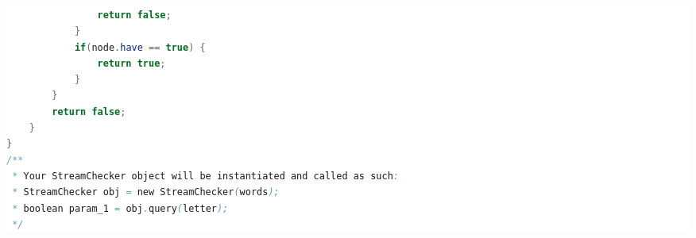 ```java
                return false;
            }
            if(node.have == true) {
                return true;
            }
        }
        return false;
    }
}
/**
 * Your StreamChecker object will be instantiated and called as such:
 * StreamChecker obj = new StreamChecker(words);
 * boolean param_1 = obj.query(letter);
 */
```

